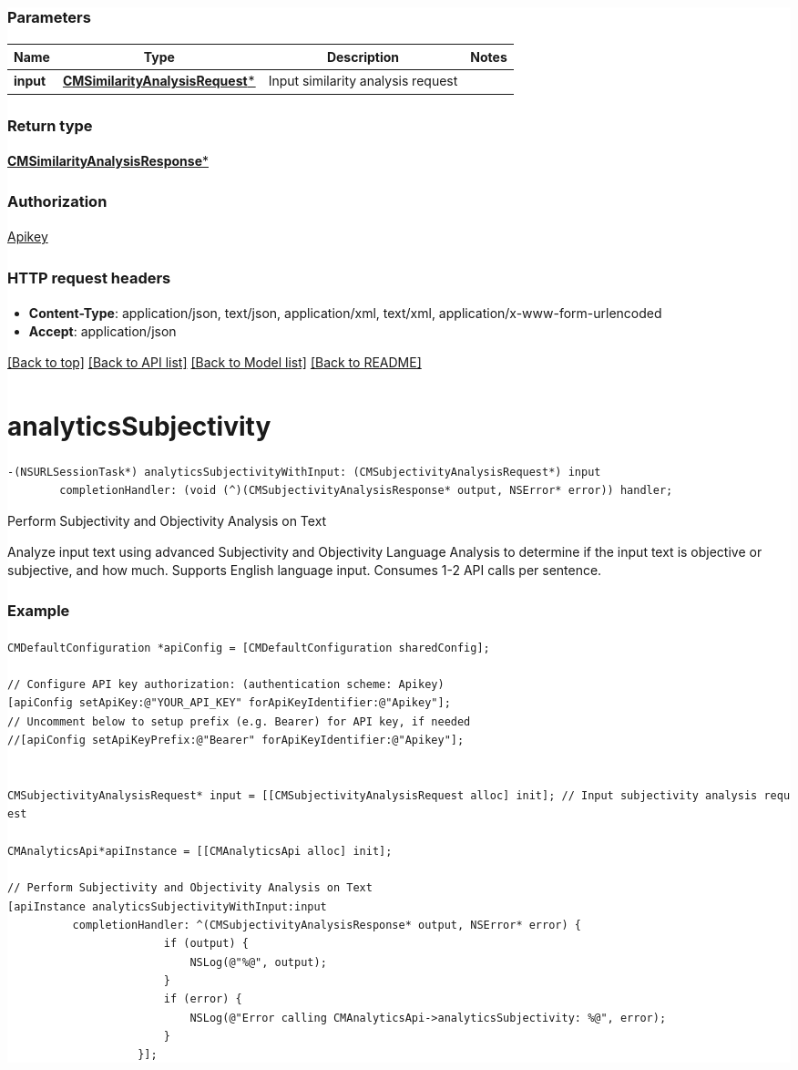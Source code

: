 ### Parameters

Name | Type | Description  | Notes
------------- | ------------- | ------------- | -------------
 **input** | [**CMSimilarityAnalysisRequest***](CMSimilarityAnalysisRequest.md)| Input similarity analysis request | 

### Return type

[**CMSimilarityAnalysisResponse***](CMSimilarityAnalysisResponse.md)

### Authorization

[Apikey](../README.md#Apikey)

### HTTP request headers

 - **Content-Type**: application/json, text/json, application/xml, text/xml, application/x-www-form-urlencoded
 - **Accept**: application/json

[[Back to top]](#) [[Back to API list]](../README.md#documentation-for-api-endpoints) [[Back to Model list]](../README.md#documentation-for-models) [[Back to README]](../README.md)

# **analyticsSubjectivity**
```objc
-(NSURLSessionTask*) analyticsSubjectivityWithInput: (CMSubjectivityAnalysisRequest*) input
        completionHandler: (void (^)(CMSubjectivityAnalysisResponse* output, NSError* error)) handler;
```

Perform Subjectivity and Objectivity Analysis on Text

Analyze input text using advanced Subjectivity and Objectivity Language Analysis to determine if the input text is objective or subjective, and how much.  Supports English language input.  Consumes 1-2 API calls per sentence.

### Example 
```objc
CMDefaultConfiguration *apiConfig = [CMDefaultConfiguration sharedConfig];

// Configure API key authorization: (authentication scheme: Apikey)
[apiConfig setApiKey:@"YOUR_API_KEY" forApiKeyIdentifier:@"Apikey"];
// Uncomment below to setup prefix (e.g. Bearer) for API key, if needed
//[apiConfig setApiKeyPrefix:@"Bearer" forApiKeyIdentifier:@"Apikey"];


CMSubjectivityAnalysisRequest* input = [[CMSubjectivityAnalysisRequest alloc] init]; // Input subjectivity analysis request

CMAnalyticsApi*apiInstance = [[CMAnalyticsApi alloc] init];

// Perform Subjectivity and Objectivity Analysis on Text
[apiInstance analyticsSubjectivityWithInput:input
          completionHandler: ^(CMSubjectivityAnalysisResponse* output, NSError* error) {
                        if (output) {
                            NSLog(@"%@", output);
                        }
                        if (error) {
                            NSLog(@"Error calling CMAnalyticsApi->analyticsSubjectivity: %@", error);
                        }
                    }];
```

